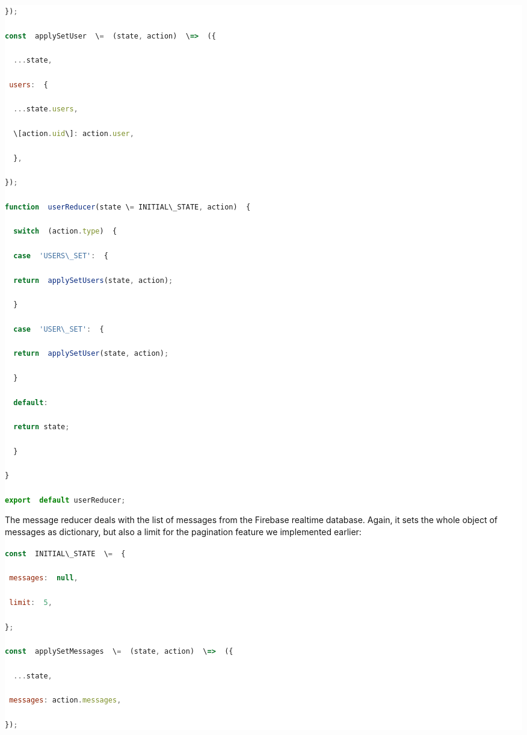 ```js
});

const  applySetUser  \=  (state, action)  \=>  ({

  ...state,

 users:  {

  ...state.users,

  \[action.uid\]: action.user,

  },

});

function  userReducer(state \= INITIAL\_STATE, action)  {

  switch  (action.type)  {

  case  'USERS\_SET':  {

  return  applySetUsers(state, action);

  }

  case  'USER\_SET':  {

  return  applySetUser(state, action);

  }

  default:

  return state;

  }

}

export  default userReducer;
```

The message reducer deals with the list of messages from the Firebase realtime database. Again, it sets the whole object of messages as dictionary, but also a limit for the pagination feature we implemented earlier:

```js
const  INITIAL\_STATE  \=  {

 messages:  null,

 limit:  5,

};

const  applySetMessages  \=  (state, action)  \=>  ({

  ...state,

 messages: action.messages,

});

```